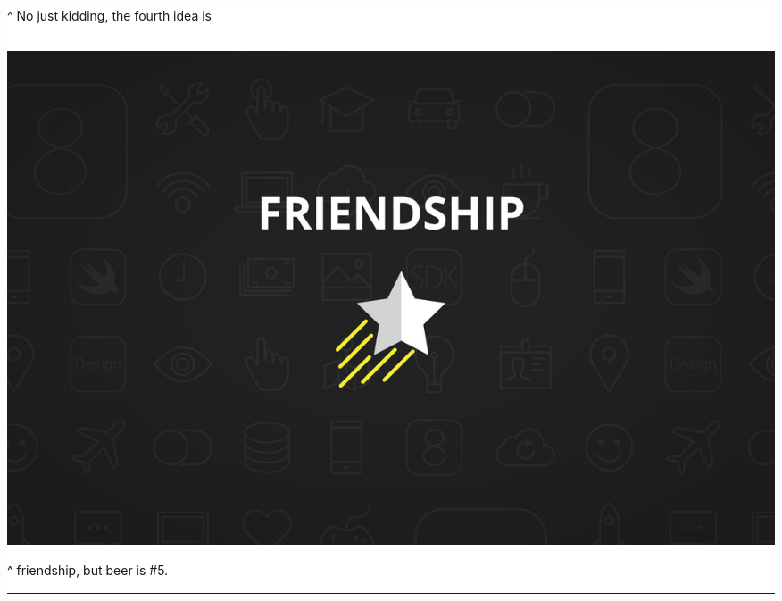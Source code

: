 ^ No just kidding, the fourth idea is 

---

![](friendship.jpg)

^ friendship, but beer is #5.

---
